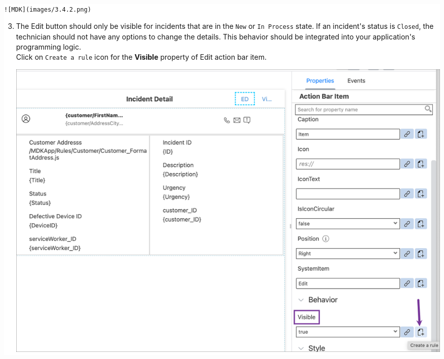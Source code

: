     ![MDK](images/3.4.2.png)    

3. The Edit button should only be visible for incidents that are in the `New` or `In Process` state. If an incident's status is `Closed`, the technician should not have any options to change the details. This behavior should be integrated into your application's programming logic. <br/>  Click on `Create a rule` icon for the **Visible** property of Edit action bar item.

    ![MDK](images/3.4.3.png)   